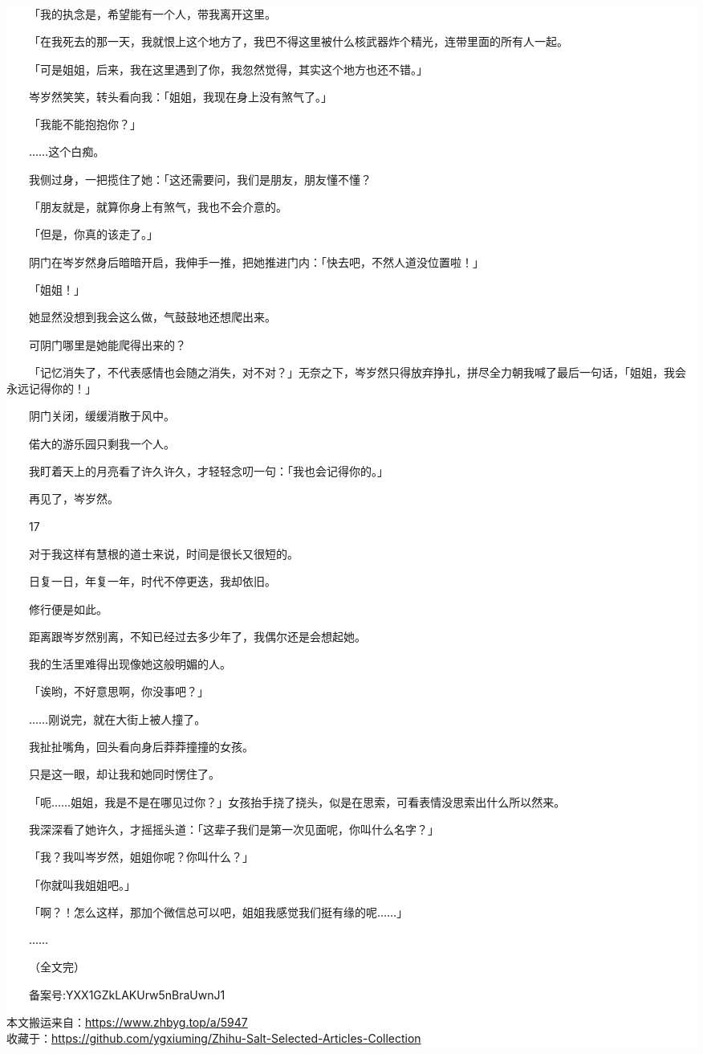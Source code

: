 &emsp;&emsp;「我的执念是，希望能有一个人，带我离开这里。  
  
&emsp;&emsp;「在我死去的那一天，我就恨上这个地方了，我巴不得这里被什么核武器炸个精光，连带里面的所有人一起。  
  
&emsp;&emsp;「可是姐姐，后来，我在这里遇到了你，我忽然觉得，其实这个地方也还不错。」  
  
&emsp;&emsp;岑岁然笑笑，转头看向我：「姐姐，我现在身上没有煞气了。」  
  
&emsp;&emsp;「我能不能抱抱你？」  
  
&emsp;&emsp;……这个白痴。  
  
&emsp;&emsp;我侧过身，一把揽住了她：「这还需要问，我们是朋友，朋友懂不懂？  
  
&emsp;&emsp;「朋友就是，就算你身上有煞气，我也不会介意的。  
  
&emsp;&emsp;「但是，你真的该走了。」  
  
&emsp;&emsp;阴门在岑岁然身后暗暗开启，我伸手一推，把她推进门内：「快去吧，不然人道没位置啦！」  
  
&emsp;&emsp;「姐姐！」  
  
&emsp;&emsp;她显然没想到我会这么做，气鼓鼓地还想爬出来。  
  
&emsp;&emsp;可阴门哪里是她能爬得出来的？  
  
&emsp;&emsp;「记忆消失了，不代表感情也会随之消失，对不对？」无奈之下，岑岁然只得放弃挣扎，拼尽全力朝我喊了最后一句话，「姐姐，我会永远记得你的！」  
  
&emsp;&emsp;阴门关闭，缓缓消散于风中。  
  
&emsp;&emsp;偌大的游乐园只剩我一个人。  
  
&emsp;&emsp;我盯着天上的月亮看了许久许久，才轻轻念叨一句：「我也会记得你的。」  
  
&emsp;&emsp;再见了，岑岁然。  
  
&emsp;&emsp;17  
  
&emsp;&emsp;对于我这样有慧根的道士来说，时间是很长又很短的。  
  
&emsp;&emsp;日复一日，年复一年，时代不停更迭，我却依旧。  
  
&emsp;&emsp;修行便是如此。  
  
&emsp;&emsp;距离跟岑岁然别离，不知已经过去多少年了，我偶尔还是会想起她。  
  
&emsp;&emsp;我的生活里难得出现像她这般明媚的人。  
  
&emsp;&emsp;「诶哟，不好意思啊，你没事吧？」  
  
&emsp;&emsp;……刚说完，就在大街上被人撞了。  
  
&emsp;&emsp;我扯扯嘴角，回头看向身后莽莽撞撞的女孩。  
  
&emsp;&emsp;只是这一眼，却让我和她同时愣住了。  
  
&emsp;&emsp;「呃……姐姐，我是不是在哪见过你？」女孩抬手挠了挠头，似是在思索，可看表情没思索出什么所以然来。  
  
&emsp;&emsp;我深深看了她许久，才摇摇头道：「这辈子我们是第一次见面呢，你叫什么名字？」  
  
&emsp;&emsp;「我？我叫岑岁然，姐姐你呢？你叫什么？」  
  
&emsp;&emsp;「你就叫我姐姐吧。」  
  
&emsp;&emsp;「啊？！怎么这样，那加个微信总可以吧，姐姐我感觉我们挺有缘的呢……」  
  
&emsp;&emsp;……  
  
&emsp;&emsp;（全文完）  
  
&emsp;&emsp;备案号:YXX1GZkLAKUrw5nBraUwnJ1  
  
本文搬运来自：https://www.zhbyg.top/a/5947  
 收藏于：https://github.com/ygxiuming/Zhihu-Salt-Selected-Articles-Collection